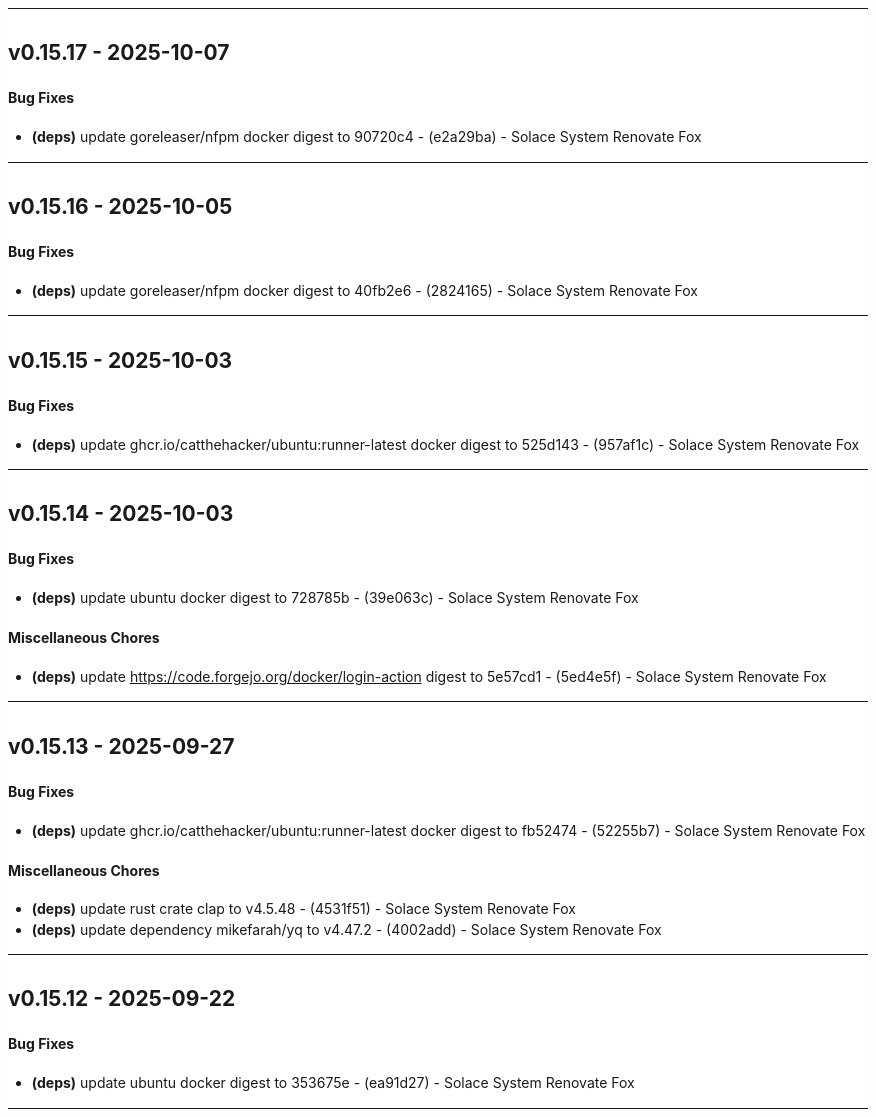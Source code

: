 - - -

## v0.15.17 - 2025-10-07
#### Bug Fixes
- **(deps)** update goreleaser/nfpm docker digest to 90720c4 - (e2a29ba) - Solace System Renovate Fox

- - -

## v0.15.16 - 2025-10-05
#### Bug Fixes
- **(deps)** update goreleaser/nfpm docker digest to 40fb2e6 - (2824165) - Solace System Renovate Fox

- - -

## v0.15.15 - 2025-10-03
#### Bug Fixes
- **(deps)** update ghcr.io/catthehacker/ubuntu:runner-latest docker digest to 525d143 - (957af1c) - Solace System Renovate Fox

- - -

## v0.15.14 - 2025-10-03
#### Bug Fixes
- **(deps)** update ubuntu docker digest to 728785b - (39e063c) - Solace System Renovate Fox
#### Miscellaneous Chores
- **(deps)** update https://code.forgejo.org/docker/login-action digest to 5e57cd1 - (5ed4e5f) - Solace System Renovate Fox

- - -

## v0.15.13 - 2025-09-27
#### Bug Fixes
- **(deps)** update ghcr.io/catthehacker/ubuntu:runner-latest docker digest to fb52474 - (52255b7) - Solace System Renovate Fox
#### Miscellaneous Chores
- **(deps)** update rust crate clap to v4.5.48 - (4531f51) - Solace System Renovate Fox
- **(deps)** update dependency mikefarah/yq to v4.47.2 - (4002add) - Solace System Renovate Fox

- - -

## v0.15.12 - 2025-09-22
#### Bug Fixes
- **(deps)** update ubuntu docker digest to 353675e - (ea91d27) - Solace System Renovate Fox

- - -
